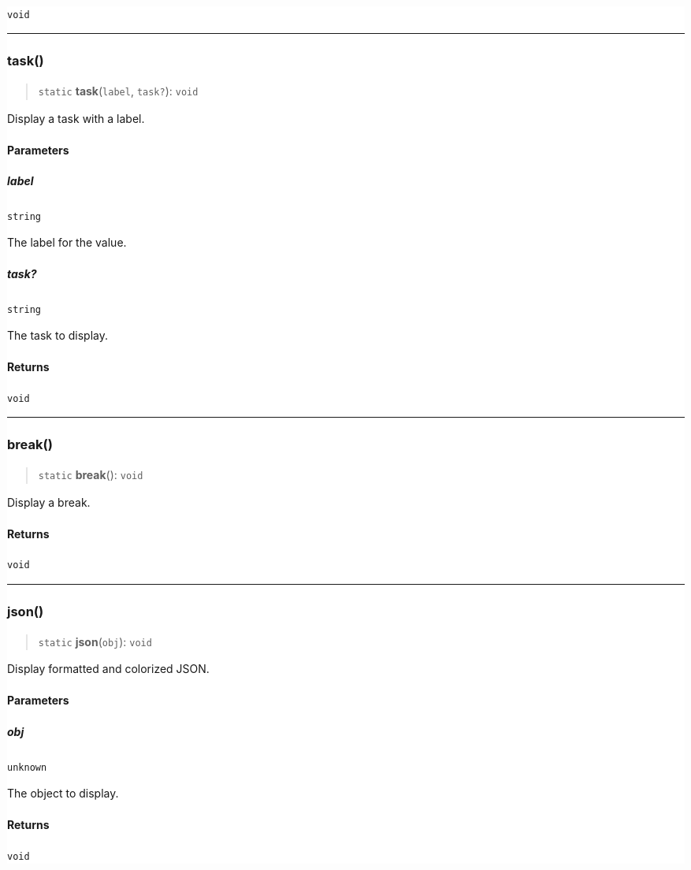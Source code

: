 `void`

***

### task()

> `static` **task**(`label`, `task?`): `void`

Display a task with a label.

#### Parameters

##### label

`string`

The label for the value.

##### task?

`string`

The task to display.

#### Returns

`void`

***

### break()

> `static` **break**(): `void`

Display a break.

#### Returns

`void`

***

### json()

> `static` **json**(`obj`): `void`

Display formatted and colorized JSON.

#### Parameters

##### obj

`unknown`

The object to display.

#### Returns

`void`
